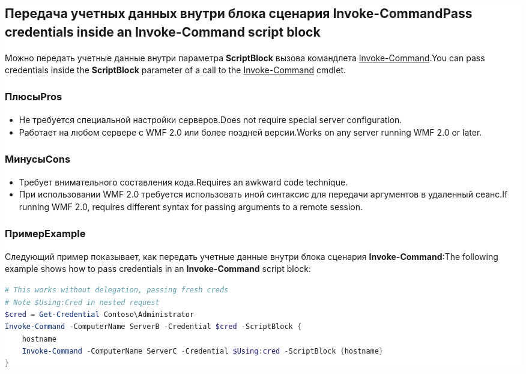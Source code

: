 ## <a name="pass-credentials-inside-an-invoke-command-script-block"></a><span data-ttu-id="14bcd-208">Передача учетных данных внутри блока сценария Invoke-Command</span><span class="sxs-lookup"><span data-stu-id="14bcd-208">Pass credentials inside an Invoke-Command script block</span></span>

<span data-ttu-id="14bcd-209">Можно передать учетные данные внутри параметра **ScriptBlock** вызова командлета [Invoke-Command](https://msdn.microsoft.com/en-us/powershell/reference/5.1/microsoft.powershell.core/invoke-command).</span><span class="sxs-lookup"><span data-stu-id="14bcd-209">You can pass credentials inside the **ScriptBlock** parameter of a call to the [Invoke-Command](https://msdn.microsoft.com/en-us/powershell/reference/5.1/microsoft.powershell.core/invoke-command) cmdlet.</span></span>

### <a name="pros"></a><span data-ttu-id="14bcd-210">Плюсы</span><span class="sxs-lookup"><span data-stu-id="14bcd-210">Pros</span></span>

- <span data-ttu-id="14bcd-211">Не требуется специальной настройки серверов.</span><span class="sxs-lookup"><span data-stu-id="14bcd-211">Does not require special server configuration.</span></span>
- <span data-ttu-id="14bcd-212">Работает на любом сервере с WMF 2.0 или более поздней версии.</span><span class="sxs-lookup"><span data-stu-id="14bcd-212">Works on any server running WMF 2.0 or later.</span></span>

### <a name="cons"></a><span data-ttu-id="14bcd-213">Минусы</span><span class="sxs-lookup"><span data-stu-id="14bcd-213">Cons</span></span>

- <span data-ttu-id="14bcd-214">Требует внимательного составления кода.</span><span class="sxs-lookup"><span data-stu-id="14bcd-214">Requires an awkward code technique.</span></span>
- <span data-ttu-id="14bcd-215">При использовании WMF 2.0 требуется использовать иной синтаксис для передачи аргументов в удаленный сеанс.</span><span class="sxs-lookup"><span data-stu-id="14bcd-215">If running WMF 2.0, requires different syntax for passing arguments to a remote session.</span></span>

### <a name="example"></a><span data-ttu-id="14bcd-216">Пример</span><span class="sxs-lookup"><span data-stu-id="14bcd-216">Example</span></span>

<span data-ttu-id="14bcd-217">Следующий пример показывает, как передать учетные данные внутри блока сценария **Invoke-Command**:</span><span class="sxs-lookup"><span data-stu-id="14bcd-217">The following example shows how to pass credentials in an **Invoke-Command** script block:</span></span>

```powershell
# This works without delegation, passing fresh creds
# Note $Using:Cred in nested request
$cred = Get-Credential Contoso\Administrator
Invoke-Command -ComputerName ServerB -Credential $cred -ScriptBlock {
    hostname
    Invoke-Command -ComputerName ServerC -Credential $Using:cred -ScriptBlock {hostname}
}
```
